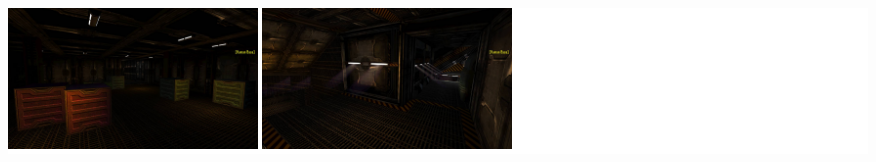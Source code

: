 [<img src="meta/preview_levelshots/33.jpg" width="250"/>](meta/preview_levelshots/33.jpg)
[<img src="meta/preview_levelshots/34.jpg" width="250"/>](meta/preview_levelshots/34.jpg)